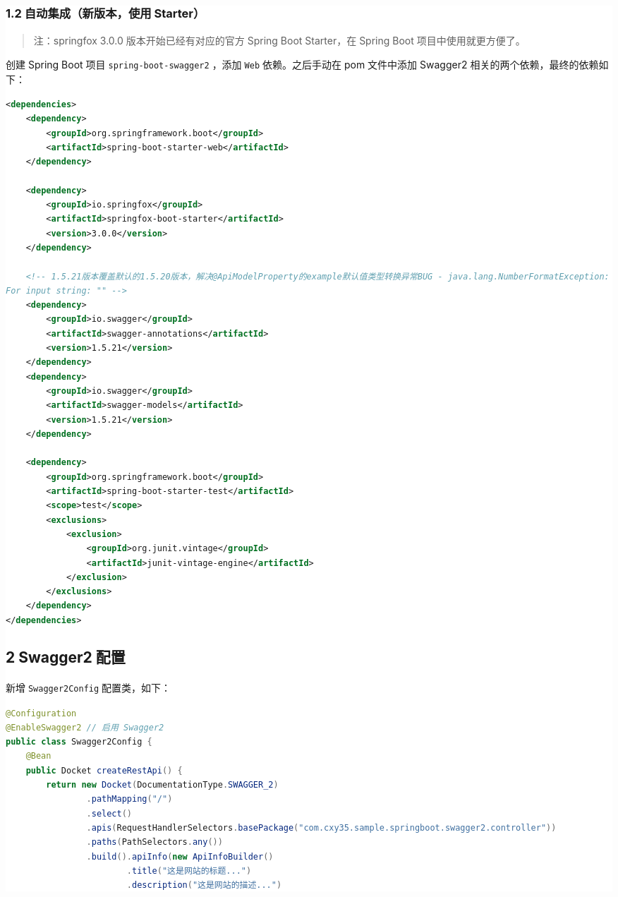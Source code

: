 ### 1.2 自动集成（新版本，使用 Starter）

> 注：springfox 3.0.0 版本开始已经有对应的官方 Spring Boot Starter，在 Spring Boot 项目中使用就更方便了。

创建 Spring Boot 项目 `spring-boot-swagger2` ，添加 `Web` 依赖。之后手动在 pom 文件中添加 Swagger2 相关的两个依赖，最终的依赖如下：

```xml
<dependencies>
    <dependency>
        <groupId>org.springframework.boot</groupId>
        <artifactId>spring-boot-starter-web</artifactId>
    </dependency>

    <dependency>
        <groupId>io.springfox</groupId>
        <artifactId>springfox-boot-starter</artifactId>
        <version>3.0.0</version>
    </dependency>
    
    <!-- 1.5.21版本覆盖默认的1.5.20版本，解决@ApiModelProperty的example默认值类型转换异常BUG - java.lang.NumberFormatException: For input string: "" -->
    <dependency>
        <groupId>io.swagger</groupId>
        <artifactId>swagger-annotations</artifactId>
        <version>1.5.21</version>
    </dependency>
    <dependency>
        <groupId>io.swagger</groupId>
        <artifactId>swagger-models</artifactId>
        <version>1.5.21</version>
    </dependency>

    <dependency>
        <groupId>org.springframework.boot</groupId>
        <artifactId>spring-boot-starter-test</artifactId>
        <scope>test</scope>
        <exclusions>
            <exclusion>
                <groupId>org.junit.vintage</groupId>
                <artifactId>junit-vintage-engine</artifactId>
            </exclusion>
        </exclusions>
    </dependency>
</dependencies>
```

## 2 Swagger2 配置

新增 `Swagger2Config` 配置类，如下：

```java
@Configuration
@EnableSwagger2 // 启用 Swagger2
public class Swagger2Config {
    @Bean
    public Docket createRestApi() {
        return new Docket(DocumentationType.SWAGGER_2)
                .pathMapping("/")
                .select()
                .apis(RequestHandlerSelectors.basePackage("com.cxy35.sample.springboot.swagger2.controller"))
                .paths(PathSelectors.any())
                .build().apiInfo(new ApiInfoBuilder()
                        .title("这是网站的标题...")
                        .description("这是网站的描述...")
```